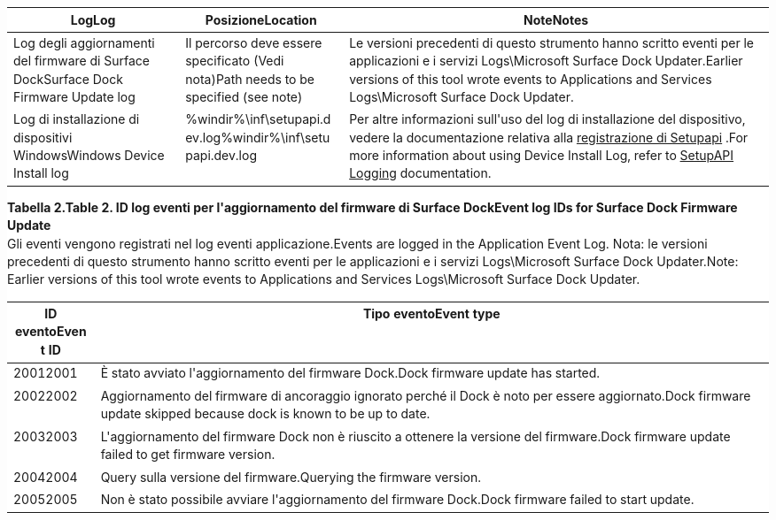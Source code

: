 | <span data-ttu-id="11ca3-176">Log</span><span class="sxs-lookup"><span data-stu-id="11ca3-176">Log</span></span>                              | <span data-ttu-id="11ca3-177">Posizione</span><span class="sxs-lookup"><span data-stu-id="11ca3-177">Location</span></span>                               | <span data-ttu-id="11ca3-178">Note</span><span class="sxs-lookup"><span data-stu-id="11ca3-178">Notes</span></span>                                                                                                                                                                                                         |
| -------------------------------- | --------------------------------------- | ------------------------------------------------------------------------------------------------------------------------------------------------------------------------------------------------------------- |
| <span data-ttu-id="11ca3-179">Log degli aggiornamenti del firmware di Surface Dock</span><span class="sxs-lookup"><span data-stu-id="11ca3-179">Surface Dock Firmware Update log</span></span> | <span data-ttu-id="11ca3-180">Il percorso deve essere specificato (Vedi nota)</span><span class="sxs-lookup"><span data-stu-id="11ca3-180">Path needs to be specified (see note)</span></span> | <span data-ttu-id="11ca3-181">Le versioni precedenti di questo strumento hanno scritto eventi per le applicazioni e i servizi Logs\Microsoft Surface Dock Updater.</span><span class="sxs-lookup"><span data-stu-id="11ca3-181">Earlier versions of this tool wrote events to Applications and Services Logs\Microsoft Surface Dock Updater.</span></span>                                                                                                  |
| <span data-ttu-id="11ca3-182">Log di installazione di dispositivi Windows</span><span class="sxs-lookup"><span data-stu-id="11ca3-182">Windows Device Install log</span></span>       | <span data-ttu-id="11ca3-183">%windir%\inf\setupapi.dev.log</span><span class="sxs-lookup"><span data-stu-id="11ca3-183">%windir%\inf\setupapi.dev.log</span></span>           | <span data-ttu-id="11ca3-184">Per altre informazioni sull'uso del log di installazione del dispositivo, vedere la documentazione relativa alla [registrazione di Setupapi](https://docs.microsoft.com/windows-hardware/drivers/install/setupapi-logging--windows-vista-and-later-) .</span><span class="sxs-lookup"><span data-stu-id="11ca3-184">For more information about using Device Install Log, refer to [SetupAPI Logging](https://docs.microsoft.com/windows-hardware/drivers/install/setupapi-logging--windows-vista-and-later-) documentation.</span></span> |


**<span data-ttu-id="11ca3-185">Tabella 2.</span><span class="sxs-lookup"><span data-stu-id="11ca3-185">Table 2.</span></span> <span data-ttu-id="11ca3-186">ID log eventi per l'aggiornamento del firmware di Surface Dock</span><span class="sxs-lookup"><span data-stu-id="11ca3-186">Event log IDs for Surface Dock Firmware Update</span></span>**<br>
<span data-ttu-id="11ca3-187">Gli eventi vengono registrati nel log eventi applicazione.</span><span class="sxs-lookup"><span data-stu-id="11ca3-187">Events are logged in the Application Event Log.</span></span>  <span data-ttu-id="11ca3-188">Nota: le versioni precedenti di questo strumento hanno scritto eventi per le applicazioni e i servizi Logs\Microsoft Surface Dock Updater.</span><span class="sxs-lookup"><span data-stu-id="11ca3-188">Note:  Earlier versions of this tool wrote events to Applications and Services Logs\Microsoft Surface Dock Updater.</span></span>

| <span data-ttu-id="11ca3-189">ID evento</span><span class="sxs-lookup"><span data-stu-id="11ca3-189">Event ID</span></span> | <span data-ttu-id="11ca3-190">Tipo evento</span><span class="sxs-lookup"><span data-stu-id="11ca3-190">Event type</span></span>                                                           |
| -------- | -------------------------------------------------------------------- |
| <span data-ttu-id="11ca3-191">2001</span><span class="sxs-lookup"><span data-stu-id="11ca3-191">2001</span></span>     | <span data-ttu-id="11ca3-192">È stato avviato l'aggiornamento del firmware Dock.</span><span class="sxs-lookup"><span data-stu-id="11ca3-192">Dock firmware update has started.</span></span>                                    |
| <span data-ttu-id="11ca3-193">2002</span><span class="sxs-lookup"><span data-stu-id="11ca3-193">2002</span></span>     | <span data-ttu-id="11ca3-194">Aggiornamento del firmware di ancoraggio ignorato perché il Dock è noto per essere aggiornato.</span><span class="sxs-lookup"><span data-stu-id="11ca3-194">Dock firmware update skipped because dock is known to be up to date.</span></span> |
| <span data-ttu-id="11ca3-195">2003</span><span class="sxs-lookup"><span data-stu-id="11ca3-195">2003</span></span>     | <span data-ttu-id="11ca3-196">L'aggiornamento del firmware Dock non è riuscito a ottenere la versione del firmware.</span><span class="sxs-lookup"><span data-stu-id="11ca3-196">Dock firmware update failed to get firmware version.</span></span>                 |
| <span data-ttu-id="11ca3-197">2004</span><span class="sxs-lookup"><span data-stu-id="11ca3-197">2004</span></span>     | <span data-ttu-id="11ca3-198">Query sulla versione del firmware.</span><span class="sxs-lookup"><span data-stu-id="11ca3-198">Querying the firmware version.</span></span>                                       |
| <span data-ttu-id="11ca3-199">2005</span><span class="sxs-lookup"><span data-stu-id="11ca3-199">2005</span></span>     | <span data-ttu-id="11ca3-200">Non è stato possibile avviare l'aggiornamento del firmware Dock.</span><span class="sxs-lookup"><span data-stu-id="11ca3-200">Dock firmware failed to start update.</span></span>                                |